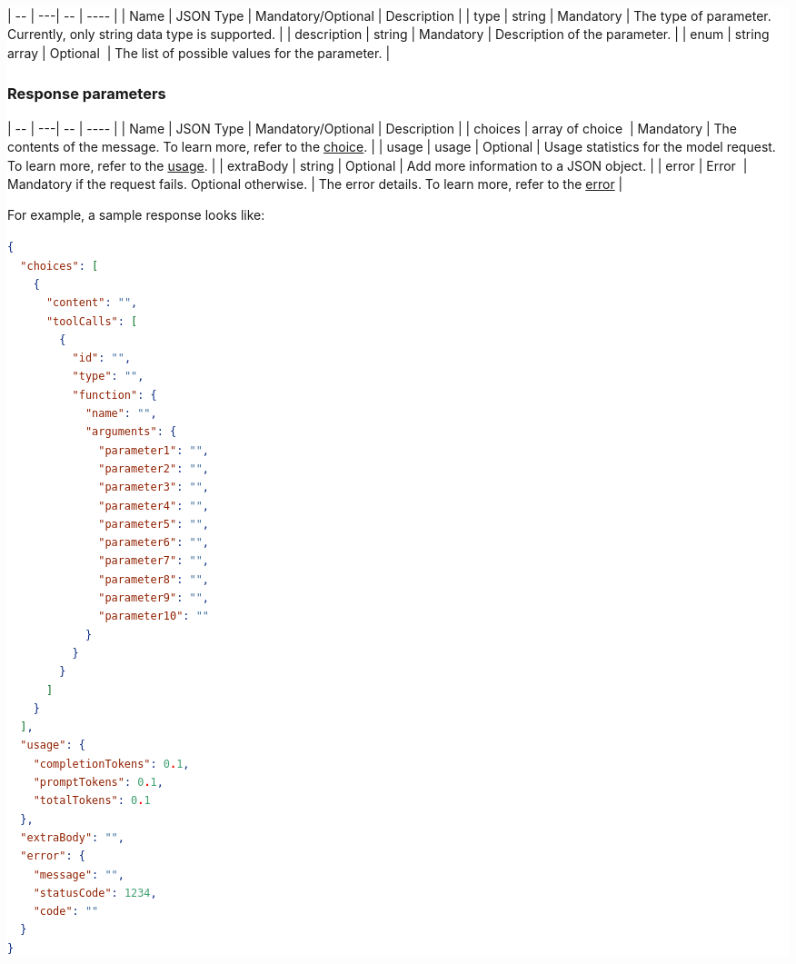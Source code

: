| -- | ---| -- | ---- |
| Name        | JSON Type    | Mandatory/Optional | Description                                                           |
| type        | string       | Mandatory          | The type of parameter. Currently, only string data type is supported. |
| description | string       | Mandatory          | Description of the parameter.                                         |
| enum        | string array | Optional           | The list of possible values for the parameter.                        |


### Response parameters

| -- | ---| -- | ---- |
| Name      | JSON Type    | Mandatory/Optional | Description                                                           |
| choices   | array of choice  | Mandatory | The contents of the message. To learn more, refer to the [choice](#choice).           |
| usage     | usage            | Optional  | Usage statistics for the model request. To learn more, refer to the [usage](#usage). |
| extraBody | string           | Optional  | Add more information to a JSON object. |
| error     | Error            | Mandatory if the request fails. Optional otherwise. | The error details. To learn more, refer to the [error](#error) |

For example, a sample response looks like:

```json
{
  "choices": [
    {
      "content": "",
      "toolCalls": [
        {
          "id": "",
          "type": "",
          "function": {
            "name": "",
            "arguments": {
              "parameter1": "",
              "parameter2": "",
              "parameter3": "",
              "parameter4": "",
              "parameter5": "",
              "parameter6": "",
              "parameter7": "",
              "parameter8": "",
              "parameter9": "",
              "parameter10": ""
            }
          }
        }
      ]
    }
  ],
  "usage": {
    "completionTokens": 0.1,
    "promptTokens": 0.1,
    "totalTokens": 0.1
  },
  "extraBody": "",
  "error": {
    "message": "",
    "statusCode": 1234,
    "code": ""
  }
}

```
